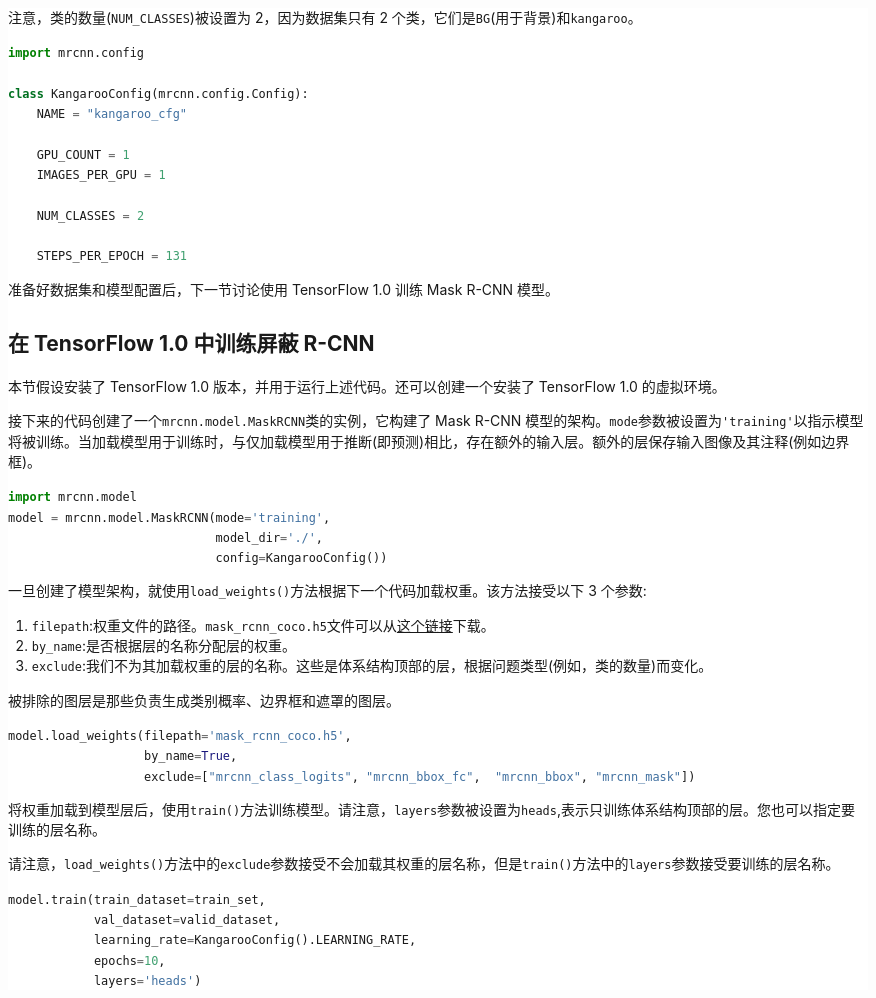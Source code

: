 注意，类的数量(`NUM_CLASSES`)被设置为 2，因为数据集只有 2 个类，它们是`BG`(用于背景)和`kangaroo`。

```py
import mrcnn.config

class KangarooConfig(mrcnn.config.Config):
    NAME = "kangaroo_cfg"

    GPU_COUNT = 1
    IMAGES_PER_GPU = 1

    NUM_CLASSES = 2

    STEPS_PER_EPOCH = 131
```

准备好数据集和模型配置后，下一节讨论使用 TensorFlow 1.0 训练 Mask R-CNN 模型。

## **在 TensorFlow 1.0 中训练屏蔽 R-CNN**

本节假设安装了 TensorFlow 1.0 版本，并用于运行上述代码。还可以创建一个安装了 TensorFlow 1.0 的虚拟环境。

接下来的代码创建了一个`mrcnn.model.MaskRCNN`类的实例，它构建了 Mask R-CNN 模型的架构。`mode`参数被设置为`'training'`以指示模型将被训练。当加载模型用于训练时，与仅加载模型用于推断(即预测)相比，存在额外的输入层。额外的层保存输入图像及其注释(例如边界框)。

```py
import mrcnn.model
model = mrcnn.model.MaskRCNN(mode='training', 
                             model_dir='./', 
                             config=KangarooConfig())
```

一旦创建了模型架构，就使用`load_weights()`方法根据下一个代码加载权重。该方法接受以下 3 个参数:

1.  `filepath`:权重文件的路径。`mask_rcnn_coco.h5`文件可以从[这个链接](https://github.com/matterport/Mask_RCNN/releases/download/v2.0/mask_rcnn_coco.h5)下载。
2.  `by_name`:是否根据层的名称分配层的权重。
3.  `exclude`:我们不为其加载权重的层的名称。这些是体系结构顶部的层，根据问题类型(例如，类的数量)而变化。

被排除的图层是那些负责生成类别概率、边界框和遮罩的图层。

```py
model.load_weights(filepath='mask_rcnn_coco.h5', 
                   by_name=True, 
                   exclude=["mrcnn_class_logits", "mrcnn_bbox_fc",  "mrcnn_bbox", "mrcnn_mask"])
```

将权重加载到模型层后，使用`train()`方法训练模型。请注意，`layers`参数被设置为`heads`,表示只训练体系结构顶部的层。您也可以指定要训练的层名称。

请注意，`load_weights()`方法中的`exclude`参数接受不会加载其权重的层名称，但是`train()`方法中的`layers`参数接受要训练的层名称。

```py
model.train(train_dataset=train_set, 
            val_dataset=valid_dataset, 
            learning_rate=KangarooConfig().LEARNING_RATE, 
            epochs=10, 
            layers='heads')
```
